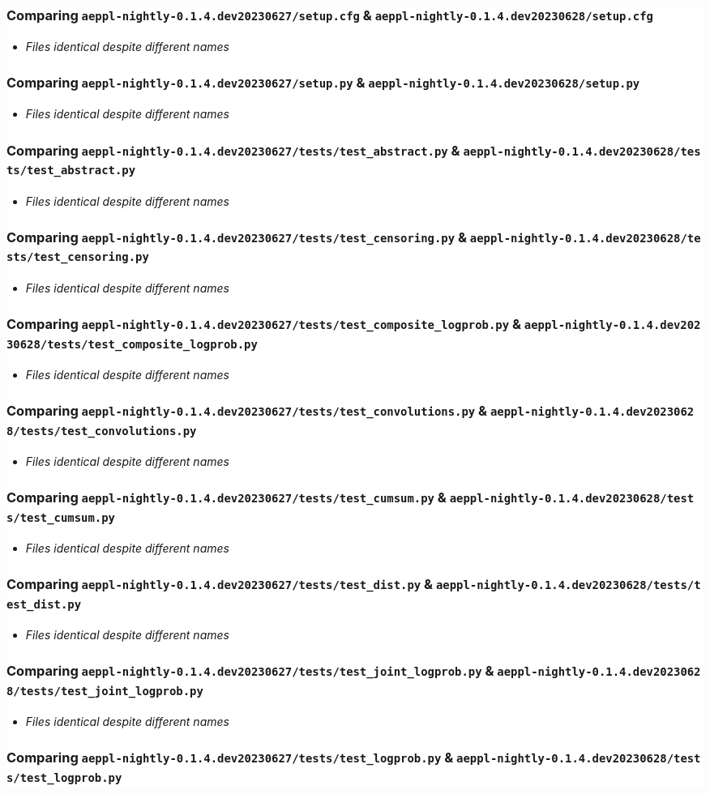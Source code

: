 ### Comparing `aeppl-nightly-0.1.4.dev20230627/setup.cfg` & `aeppl-nightly-0.1.4.dev20230628/setup.cfg`

 * *Files identical despite different names*

### Comparing `aeppl-nightly-0.1.4.dev20230627/setup.py` & `aeppl-nightly-0.1.4.dev20230628/setup.py`

 * *Files identical despite different names*

### Comparing `aeppl-nightly-0.1.4.dev20230627/tests/test_abstract.py` & `aeppl-nightly-0.1.4.dev20230628/tests/test_abstract.py`

 * *Files identical despite different names*

### Comparing `aeppl-nightly-0.1.4.dev20230627/tests/test_censoring.py` & `aeppl-nightly-0.1.4.dev20230628/tests/test_censoring.py`

 * *Files identical despite different names*

### Comparing `aeppl-nightly-0.1.4.dev20230627/tests/test_composite_logprob.py` & `aeppl-nightly-0.1.4.dev20230628/tests/test_composite_logprob.py`

 * *Files identical despite different names*

### Comparing `aeppl-nightly-0.1.4.dev20230627/tests/test_convolutions.py` & `aeppl-nightly-0.1.4.dev20230628/tests/test_convolutions.py`

 * *Files identical despite different names*

### Comparing `aeppl-nightly-0.1.4.dev20230627/tests/test_cumsum.py` & `aeppl-nightly-0.1.4.dev20230628/tests/test_cumsum.py`

 * *Files identical despite different names*

### Comparing `aeppl-nightly-0.1.4.dev20230627/tests/test_dist.py` & `aeppl-nightly-0.1.4.dev20230628/tests/test_dist.py`

 * *Files identical despite different names*

### Comparing `aeppl-nightly-0.1.4.dev20230627/tests/test_joint_logprob.py` & `aeppl-nightly-0.1.4.dev20230628/tests/test_joint_logprob.py`

 * *Files identical despite different names*

### Comparing `aeppl-nightly-0.1.4.dev20230627/tests/test_logprob.py` & `aeppl-nightly-0.1.4.dev20230628/tests/test_logprob.py`
